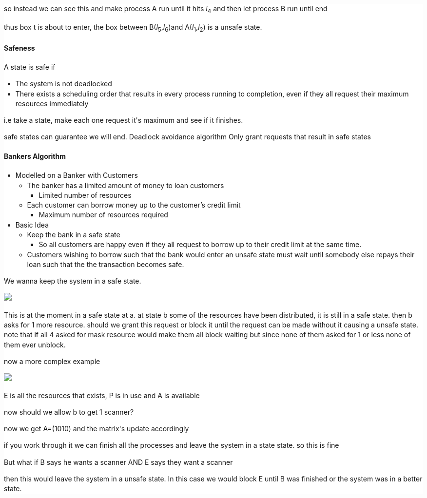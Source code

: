 so instead we can see this and make process A run until it hits $l_4$ and then let process B run until end 

thus box t is about to enter, the box between B($l_5$,$l_6$)and A($l_1$,$l_2$) is a unsafe state. 

#### Safeness

A state is safe if

- The system is not deadlocked
- There exists a scheduling order that results in every process running to completion, even if they all request their maximum resources immediately

i.e take a state, make each one request it's maximum and see if it finishes.

safe states can guarantee we will end. 
Deadlock avoidance algorithm Only grant requests that result in safe states
	
#### Bankers Algorithm

- Modelled on a Banker with Customers
	- The banker has a limited amount of money to loan customers
		- Limited number of resources
	- Each customer can borrow money up to the customer’s credit limit
		- Maximum number of resources required
- Basic Idea
	- Keep the bank in a safe state
		- So all customers are happy even if they all request to borrow up to their credit limit at the same time.
	- Customers wishing to borrow such that the bank would enter an unsafe state must wait until somebody else repays their loan such that the the transaction becomes safe.

We wanna keep the system in a safe state. 

<img src="src/Lecture_08/D_2.png" style="width: 500px;">

This is at the moment in a safe state at a. 
at state b some of the resources have been distributed, it is still in a safe state. then b asks for 1 more resource. should we grant this request or block it until the request can be made without it causing a unsafe state. note that if all 4 asked for mask resource would make them all block waiting but since none of them asked for 1 or less none of them ever unblock. 

now a more complex example

<img src="src/Lecture_08/D_3.png" style="width: 500px;">

E is all the resources that exists, P is in use and A is available 

now should we allow b to get 1 scanner?

now we get A=(1010) and the matrix's update accordingly

if you work through it we can finish all the processes and leave the system in a state state. so this is fine

But what if B says he wants a scanner AND E says they want a scanner

then this would leave the system in a unsafe state. In this case we would block E until B was finished or the system was in a better state.
